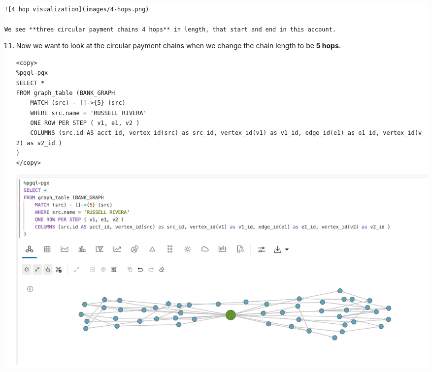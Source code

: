     ​![4 hop visualization](images/4-hops.png)

    We see **three circular payment chains 4 hops** in length, that start and end in this account.

11. Now we want to look at the circular payment chains when we change the chain length to be **5 hops**.

    ```
    <copy>
    %pgql-pgx
    SELECT * 
    FROM graph_table (BANK_GRAPH 
        MATCH (src) - []->{5} (src) 
        WHERE src.name = 'RUSSELL RIVERA'
        ONE ROW PER STEP ( v1, e1, v2 )
        COLUMNS (src.id AS acct_id, vertex_id(src) as src_id, vertex_id(v1) as v1_id, edge_id(e1) as e1_id, vertex_id(v2) as v2_id ) 
    ) 
    </copy>
    ```
    
    ​![5 hop visualization](images/5-hops.png)
